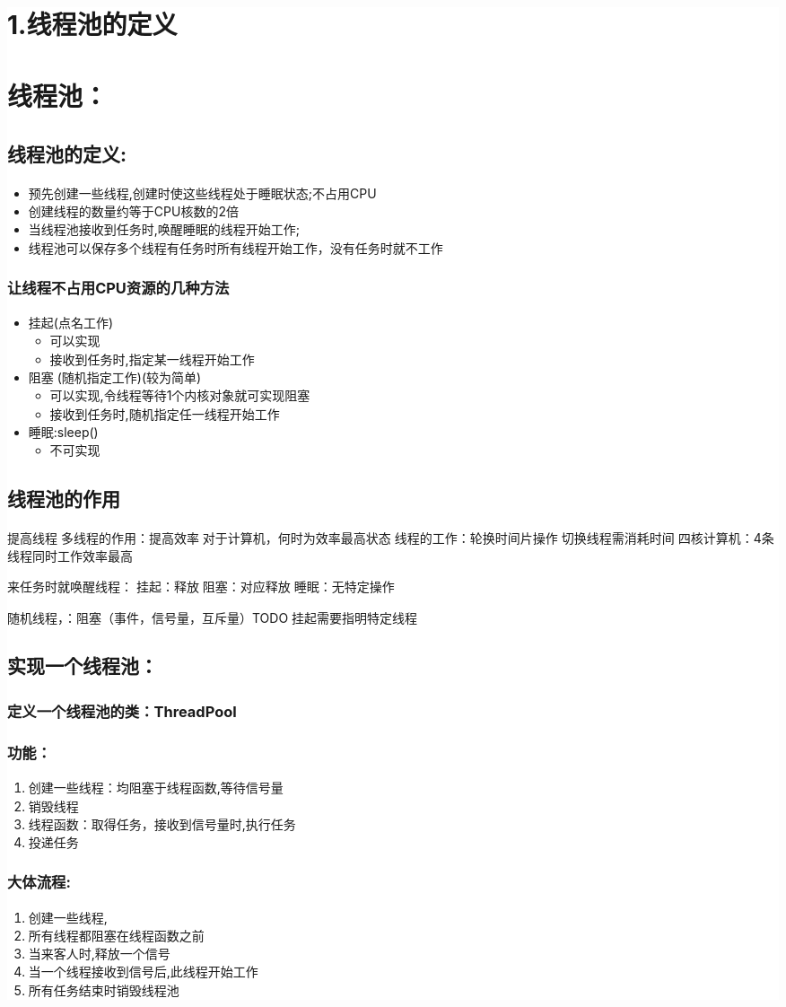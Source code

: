 # 1.线程池的定义

# 线程池：

## 线程池的定义:

- 预先创建一些线程,创建时使这些线程处于睡眠状态;不占用CPU
- 创建线程的数量约等于CPU核数的2倍
- 当线程池接收到任务时,唤醒睡眠的线程开始工作;
- 线程池可以保存多个线程有任务时所有线程开始工作，没有任务时就不工作

### 让线程不占用CPU资源的几种方法

- 挂起(点名工作)
    - 可以实现
    - 接收到任务时,指定某一线程开始工作
- 阻塞 (随机指定工作)(较为简单)
    - 可以实现,令线程等待1个内核对象就可实现阻塞
    - 接收到任务时,随机指定任一线程开始工作
- 睡眠:sleep()
    - 不可实现

## 线程池的作用

提高线程 多线程的作用：提高效率 对于计算机，何时为效率最高状态 线程的工作：轮换时间片操作 切换线程需消耗时间 四核计算机：4条线程同时工作效率最高

来任务时就唤醒线程： 挂起：释放 阻塞：对应释放 睡眠：无特定操作

随机线程，：阻塞（事件，信号量，互斥量）TODO 挂起需要指明特定线程

## 实现一个线程池：

### 定义一个线程池的类：ThreadPool

### 功能：

1. 创建一些线程：均阻塞于线程函数,等待信号量
2. 销毁线程
3. 线程函数：取得任务，接收到信号量时,执行任务
4. 投递任务

### 大体流程:

1. 创建一些线程,
2. 所有线程都阻塞在线程函数之前
3. 当来客人时,释放一个信号
4. 当一个线程接收到信号后,此线程开始工作
5. 所有任务结束时销毁线程池

